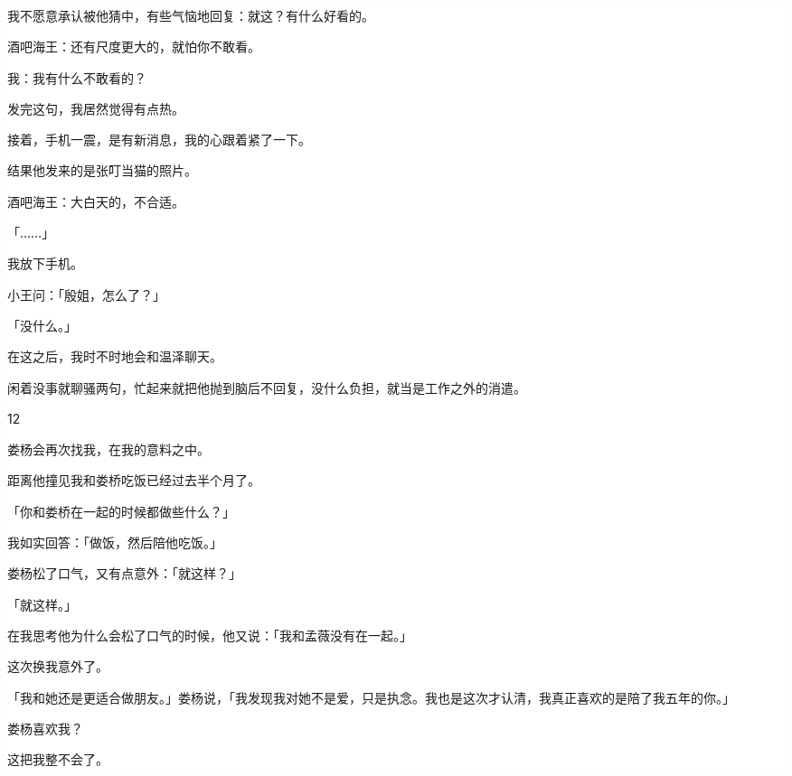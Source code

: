 我不愿意承认被他猜中，有些气恼地回复：就这？有什么好看的。


酒吧海王：还有尺度更大的，就怕你不敢看。


我：我有什么不敢看的？


发完这句，我居然觉得有点热。


接着，手机一震，是有新消息，我的心跟着紧了一下。


结果他发来的是张叮当猫的照片。


酒吧海王：大白天的，不合适。


「……」


我放下手机。


小王问：「殷姐，怎么了？」


「没什么。」


在这之后，我时不时地会和温泽聊天。


闲着没事就聊骚两句，忙起来就把他抛到脑后不回复，没什么负担，就当是工作之外的消遣。


12


娄杨会再次找我，在我的意料之中。


距离他撞见我和娄桥吃饭已经过去半个月了。


「你和娄桥在一起的时候都做些什么？」


我如实回答：「做饭，然后陪他吃饭。」


娄杨松了口气，又有点意外：「就这样？」


「就这样。」


在我思考他为什么会松了口气的时候，他又说：「我和孟薇没有在一起。」


这次换我意外了。


「我和她还是更适合做朋友。」娄杨说，「我发现我对她不是爱，只是执念。我也是这次才认清，我真正喜欢的是陪了我五年的你。」


娄杨喜欢我？


这把我整不会了。
